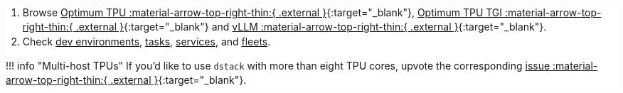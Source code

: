 1. Browse [Optimum TPU :material-arrow-top-right-thin:{ .external }](https://github.com/huggingface/optimum-tpu){:target="_blank"},
   [Optimum TPU TGI :material-arrow-top-right-thin:{ .external }](https://github.com/huggingface/optimum-tpu/tree/main/text-generation-inference){:target="_blank"} and
   [vLLM :material-arrow-top-right-thin:{ .external }](https://docs.vllm.ai/en/latest/getting_started/tpu-installation.html){:target="_blank"}.
2. Check [dev environments](../../docs/dev-environments.md), [tasks](https://dstack.ai/docs/tasks), 
   [services](../../docs/services.md), and [fleets](../../docs/concepts/fleets.md).

!!! info "Multi-host TPUs"
    If you’d like to use `dstack` with more than eight TPU cores, upvote the corresponding
    [issue :material-arrow-top-right-thin:{ .external }](https://github.com/dstackai/dstack/issues/1337){:target="_blank"}.